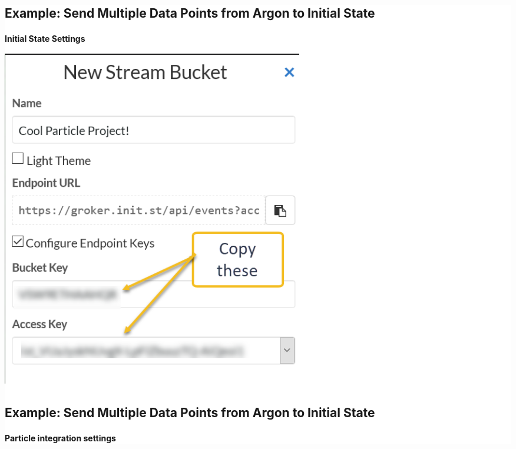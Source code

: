 ## Example: Send Multiple Data Points from Argon to Initial State  

**Initial State Settings**

<img src="lecture_data_dashboards_initial_state_json.assets/image-20200703180348874.png" alt="image-20200703180348874" style="width:500px;" />

## Example: Send Multiple Data Points from Argon to Initial State  

**Particle integration settings**
